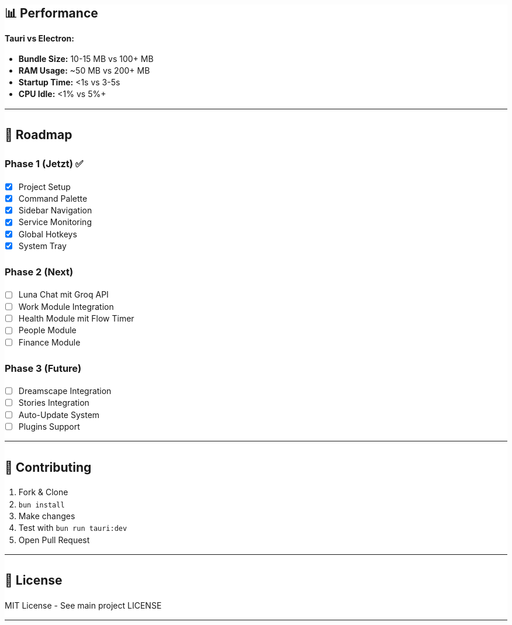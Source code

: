 
## 📊 Performance

**Tauri vs Electron:**
- **Bundle Size:** 10-15 MB vs 100+ MB
- **RAM Usage:** ~50 MB vs 200+ MB
- **Startup Time:** <1s vs 3-5s
- **CPU Idle:** <1% vs 5%+

---

## 🎯 Roadmap

### Phase 1 (Jetzt) ✅
- [x] Project Setup
- [x] Command Palette
- [x] Sidebar Navigation
- [x] Service Monitoring
- [x] Global Hotkeys
- [x] System Tray

### Phase 2 (Next)
- [ ] Luna Chat mit Groq API
- [ ] Work Module Integration
- [ ] Health Module mit Flow Timer
- [ ] People Module
- [ ] Finance Module

### Phase 3 (Future)
- [ ] Dreamscape Integration
- [ ] Stories Integration
- [ ] Auto-Update System
- [ ] Plugins Support

---

## 🤝 Contributing

1. Fork & Clone
2. `bun install`
3. Make changes
4. Test with `bun run tauri:dev`
5. Open Pull Request

---

## 📝 License

MIT License - See main project LICENSE

---